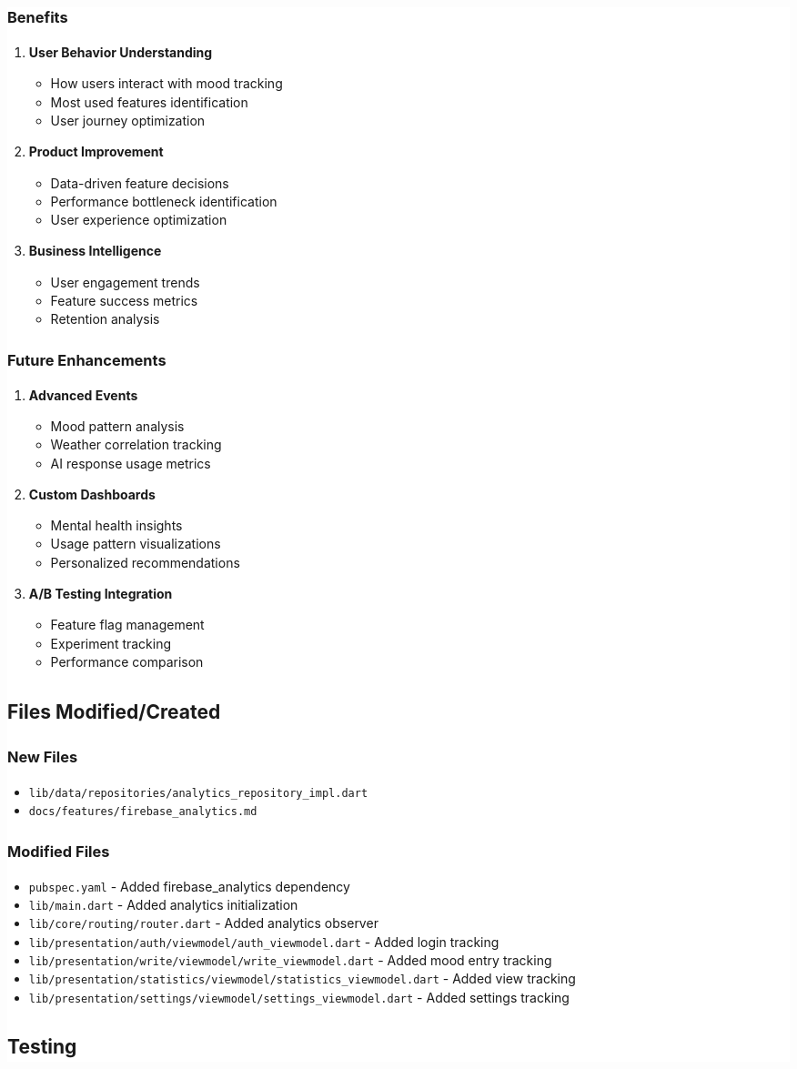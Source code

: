 ### Benefits

1. **User Behavior Understanding**
   - How users interact with mood tracking
   - Most used features identification
   - User journey optimization

2. **Product Improvement**
   - Data-driven feature decisions
   - Performance bottleneck identification
   - User experience optimization

3. **Business Intelligence**
   - User engagement trends
   - Feature success metrics
   - Retention analysis

### Future Enhancements

1. **Advanced Events**
   - Mood pattern analysis
   - Weather correlation tracking
   - AI response usage metrics

2. **Custom Dashboards**
   - Mental health insights
   - Usage pattern visualizations
   - Personalized recommendations

3. **A/B Testing Integration**
   - Feature flag management
   - Experiment tracking
   - Performance comparison

## Files Modified/Created

### New Files
- `lib/data/repositories/analytics_repository_impl.dart`
- `docs/features/firebase_analytics.md`

### Modified Files
- `pubspec.yaml` - Added firebase_analytics dependency
- `lib/main.dart` - Added analytics initialization
- `lib/core/routing/router.dart` - Added analytics observer
- `lib/presentation/auth/viewmodel/auth_viewmodel.dart` - Added login tracking
- `lib/presentation/write/viewmodel/write_viewmodel.dart` - Added mood entry tracking
- `lib/presentation/statistics/viewmodel/statistics_viewmodel.dart` - Added view tracking
- `lib/presentation/settings/viewmodel/settings_viewmodel.dart` - Added settings tracking

## Testing
